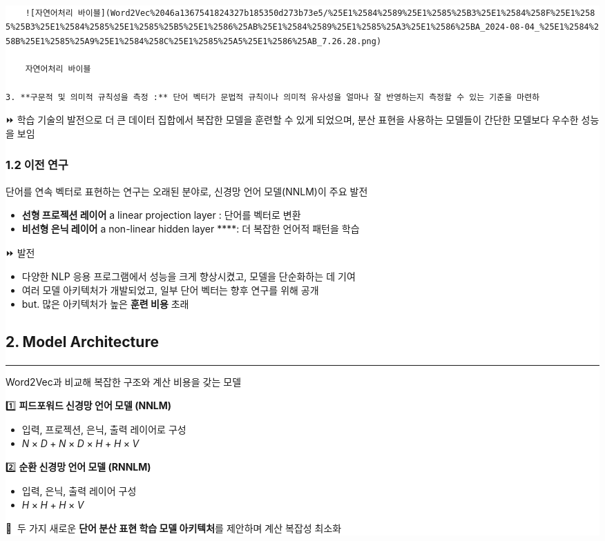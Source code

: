         ![자연어처리 바이블](Word2Vec%2046a1367541824327b185350d273b73e5/%25E1%2584%2589%25E1%2585%25B3%25E1%2584%258F%25E1%2585%25B3%25E1%2584%2585%25E1%2585%25B5%25E1%2586%25AB%25E1%2584%2589%25E1%2585%25A3%25E1%2586%25BA_2024-08-04_%25E1%2584%258B%25E1%2585%25A9%25E1%2584%258C%25E1%2585%25A5%25E1%2586%25AB_7.26.28.png)
        
        자연어처리 바이블
        
    3. **구문적 및 의미적 규칙성을 측정 :** 단어 벡터가 문법적 규칙이나 의미적 유사성을 얼마나 잘 반영하는지 측정할 수 있는 기준을 마련하

⏩ 학습 기술의 발전으로 더 큰 데이터 집합에서 복잡한 모델을 훈련할 수 있게 되었으며, 분산 표현을 사용하는 모델들이 간단한 모델보다 우수한 성능을 보임

### 1.2 이전 연구

단어를 연속 벡터로 표현하는 연구는 오래된 분야로, 신경망 언어 모델(NNLM)이 주요 발전

- **선형 프로젝션 레이어**  a linear projection layer : 단어를 벡터로 변환
- **비선형 은닉 레이어** a non-linear hidden layer ****: 더 복잡한 언어적 패턴을 학습

⏩ 발전

- 다양한 NLP 응용 프로그램에서 성능을 크게 향상시켰고, 모델을 단순화하는 데 기여
- 여러 모델 아키텍처가 개발되었고, 일부 단어 벡터는 향후 연구를 위해 공개
- but. 많은 아키텍처가 높은 **훈련 비용** 초래

## 2. Model Architecture

---

Word2Vec과 비교해 복잡한 구조와 계산 비용을 갖는 모델

1️⃣ **피드포워드 신경망 언어 모델 (NNLM)**

- 입력, 프로젝션, 은닉, 출력 레이어로 구성
- $N × D + N × D × H + H × V$

2️⃣ **순환 신경망 언어 모델 (RNNLM)**

- 입력, 은닉, 출력 레이어 구성
- $H × H + H × V$

🔽  두 가지 새로운 **단어 분산 표현 학습 모델 아키텍처**를 제안하며 계산 복잡성 최소화
